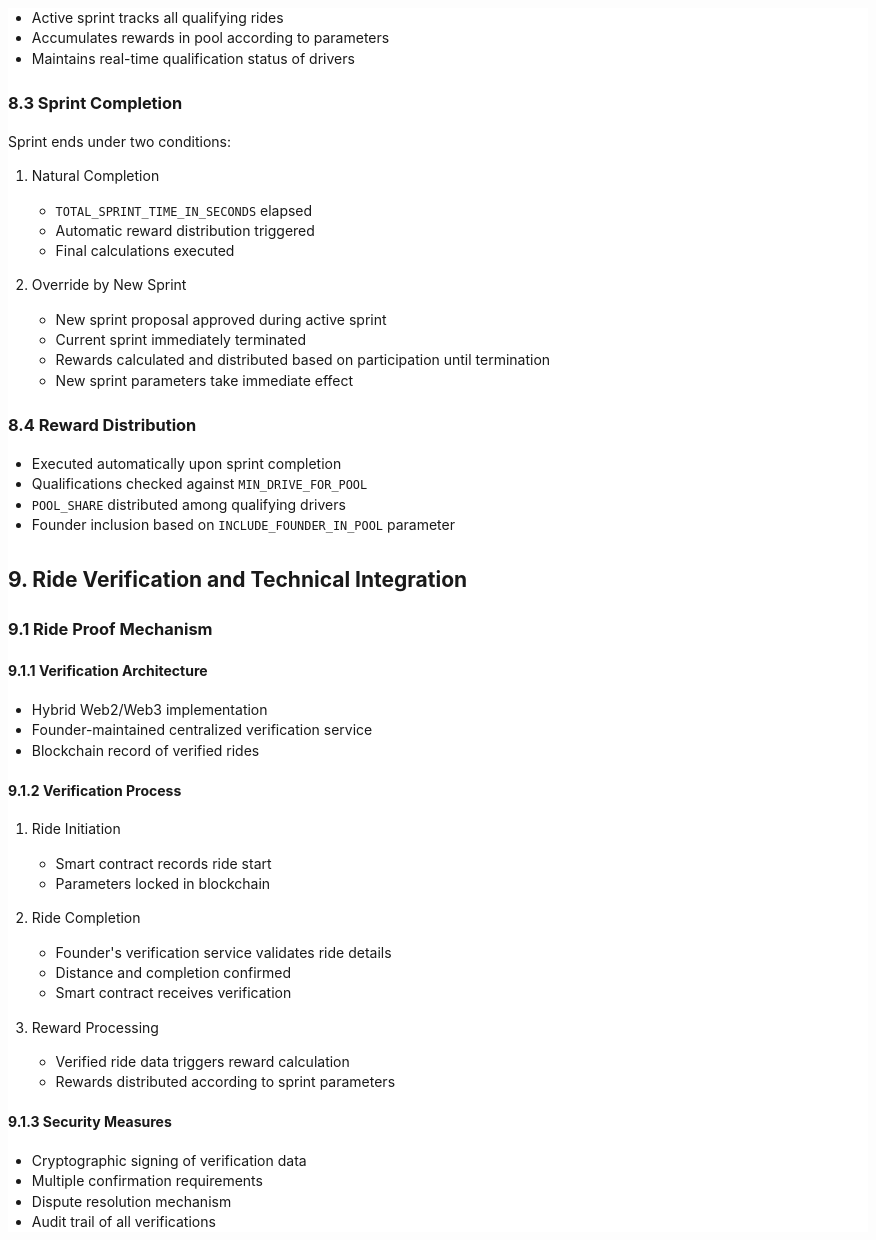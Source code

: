 * Active sprint tracks all qualifying rides
* Accumulates rewards in pool according to parameters
* Maintains real-time qualification status of drivers

### 8.3 Sprint Completion

Sprint ends under two conditions:

1. Natural Completion
   * `TOTAL_SPRINT_TIME_IN_SECONDS` elapsed
   * Automatic reward distribution triggered
   * Final calculations executed

2. Override by New Sprint
   * New sprint proposal approved during active sprint
   * Current sprint immediately terminated
   * Rewards calculated and distributed based on participation until termination
   * New sprint parameters take immediate effect

### 8.4 Reward Distribution

* Executed automatically upon sprint completion
* Qualifications checked against `MIN_DRIVE_FOR_POOL`
* `POOL_SHARE` distributed among qualifying drivers
* Founder inclusion based on `INCLUDE_FOUNDER_IN_POOL` parameter

## 9. Ride Verification and Technical Integration

### 9.1 Ride Proof Mechanism

#### 9.1.1 Verification Architecture

* Hybrid Web2/Web3 implementation
* Founder-maintained centralized verification service
* Blockchain record of verified rides

#### 9.1.2 Verification Process

1. Ride Initiation
   * Smart contract records ride start
   * Parameters locked in blockchain

2. Ride Completion
   * Founder's verification service validates ride details
   * Distance and completion confirmed
   * Smart contract receives verification

3. Reward Processing
   * Verified ride data triggers reward calculation
   * Rewards distributed according to sprint parameters

#### 9.1.3 Security Measures

* Cryptographic signing of verification data
* Multiple confirmation requirements
* Dispute resolution mechanism
* Audit trail of all verifications
